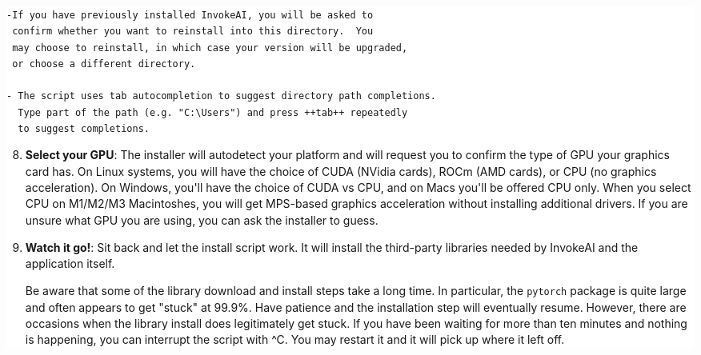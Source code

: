     -If you have previously installed InvokeAI, you will be asked to
     confirm whether you want to reinstall into this directory.  You
     may choose to reinstall, in which case your version will be upgraded,
     or choose a different directory.

    - The script uses tab autocompletion to suggest directory path completions.
      Type part of the path (e.g. "C:\Users") and press ++tab++ repeatedly
      to suggest completions.

8.  **Select your GPU**: The installer will autodetect your platform and will request you to
    confirm the type of GPU your graphics card has. On Linux systems,
    you will have the choice of CUDA (NVidia cards), ROCm (AMD cards),
    or CPU (no graphics acceleration). On Windows, you'll have the
    choice of CUDA vs CPU, and on Macs you'll be offered CPU only. When
    you select CPU on M1/M2/M3 Macintoshes, you will get MPS-based
    graphics acceleration without installing additional drivers. If you
    are unsure what GPU you are using, you can ask the installer to
    guess.

9.  **Watch it go!**: Sit back and let the install script work. It will install the third-party
    libraries needed by InvokeAI and the application itself.

    Be aware that some of the library download and install steps take a long
    time. In particular, the `pytorch` package is quite large and often appears
    to get "stuck" at 99.9%. Have patience and the installation step will
    eventually resume. However, there are occasions when the library install
    does legitimately get stuck. If you have been waiting for more than ten
    minutes and nothing is happening, you can interrupt the script with ^C. You
    may restart it and it will pick up where it left off.

    <figure markdown>